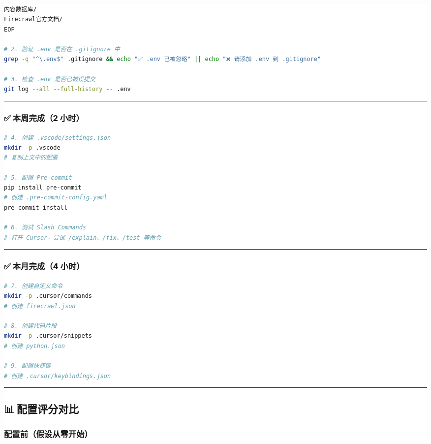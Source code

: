 ```bash
内容数据库/
Firecrawl官方文档/
EOF

# 2. 验证 .env 是否在 .gitignore 中
grep -q "^\.env$" .gitignore && echo "✅ .env 已被忽略" || echo "❌ 请添加 .env 到 .gitignore"

# 3. 检查 .env 是否已被误提交
git log --all --full-history -- .env
```

---

### ✅ 本周完成（2 小时）

```bash
# 4. 创建 .vscode/settings.json
mkdir -p .vscode
# 复制上文中的配置

# 5. 配置 Pre-commit
pip install pre-commit
# 创建 .pre-commit-config.yaml
pre-commit install

# 6. 测试 Slash Commands
# 打开 Cursor，尝试 /explain、/fix、/test 等命令
```

---

### ✅ 本月完成（4 小时）

```bash
# 7. 创建自定义命令
mkdir -p .cursor/commands
# 创建 firecrawl.json

# 8. 创建代码片段
mkdir -p .cursor/snippets
# 创建 python.json

# 9. 配置快捷键
# 创建 .cursor/keybindings.json
```

---

## 📊 配置评分对比

### 配置前（假设从零开始）
